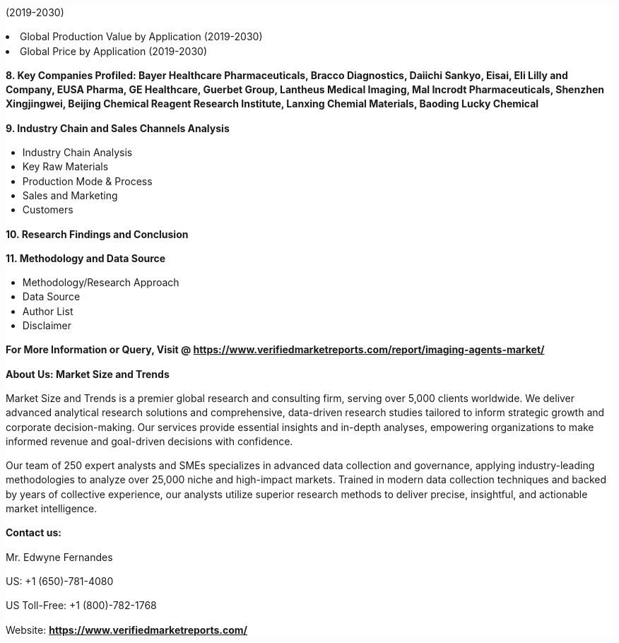 (2019-2030)</li><li>Global Production Value by Application (2019-2030)</li><li>Global Price by Application (2019-2030)</li></ul><p><strong>8. Key Companies Profiled: Bayer Healthcare Pharmaceuticals, Bracco Diagnostics, Daiichi Sankyo, Eisai, Eli Lilly and Company, EUSA Pharma, GE Healthcare, Guerbet Group, Lantheus Medical Imaging, Mal Incrodt Pharmaceuticals, Shenzhen Xingjingwei, Beijing Chemical Reagent Research Institute, Lanxing Chemial Materials, Baoding Lucky Chemical</strong></p><p><strong>9. Industry Chain and Sales Channels Analysis</strong></p><ul><li>Industry Chain Analysis</li><li>Key Raw Materials</li><li>Production Mode &amp; Process</li><li>Sales and Marketing</li><li>Customers</li></ul><p><strong>10. Research Findings and Conclusion</strong></p><p><strong>11. Methodology and Data Source</strong></p><ul><li>Methodology/Research Approach</li><li>Data Source</li><li>Author List</li><li>Disclaimer</li></ul></p><p><strong>For More Information or Query, Visit @ <a href="https://www.verifiedmarketreports.com/report/imaging-agents-market/">https://www.verifiedmarketreports.com/report/imaging-agents-market/</a></strong></p><p><strong>About Us: Market Size and Trends</strong></p><p>Market Size and Trends is a premier global research and consulting firm, serving over 5,000 clients worldwide. We deliver advanced analytical research solutions and comprehensive, data-driven research studies tailored to inform strategic growth and corporate decision-making. Our services provide essential insights and in-depth analyses, empowering organizations to make informed revenue and goal-driven decisions with confidence.</p><p>Our team of 250 expert analysts and SMEs specializes in advanced data collection and governance, applying industry-leading methodologies to analyze over 25,000 niche and high-impact markets. Trained in modern data collection techniques and backed by years of collective experience, our analysts utilize superior research methods to deliver precise, insightful, and actionable market intelligence.</p><p><strong>Contact us:</strong></p><p>Mr. Edwyne Fernandes</p><p>US: +1 (650)-781-4080</p><p>US Toll-Free: +1 (800)-782-1768</p><p>Website: <strong><a href="https://www.verifiedmarketreports.com/">https://www.verifiedmarketreports.com/</a></strong></p>
